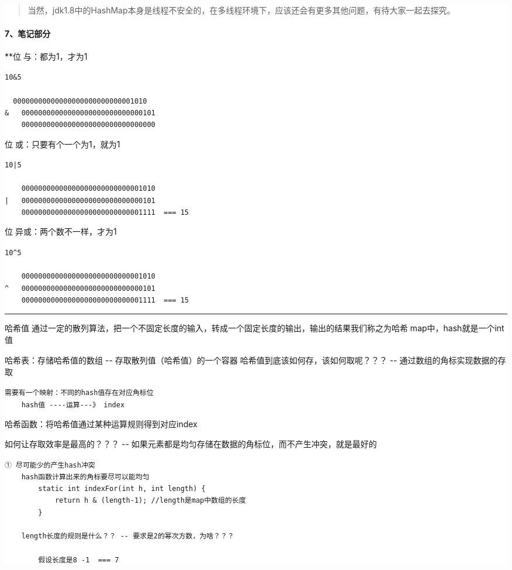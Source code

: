 > 当然，jdk1.8中的HashMap本身是线程不安全的，在多线程环境下，应该还会有更多其他问题，有待大家一起去探究。







#### 7、笔记部分

**位 与：都为1，才为1

	10&5
	
	  00000000000000000000000000001010
	&	00000000000000000000000000000101
		00000000000000000000000000000000

位 或：只要有个一个为1，就为1

	10|5
	
		00000000000000000000000000001010
	|	00000000000000000000000000000101
		00000000000000000000000000001111  === 15

位 异或：两个数不一样，才为1

	10^5
	
		00000000000000000000000000001010
	^	00000000000000000000000000000101
		00000000000000000000000000001111  === 15

------------------------------------

哈希值
	通过一定的散列算法，把一个不固定长度的输入，转成一个固定长度的输出，输出的结果我们称之为哈希
	map中，hash就是一个int值
	
哈希表：存储哈希值的数组 -- 存取散列值（哈希值）的一个容器
	哈希值到底该如何存，该如何取呢？？？ -- 通过数组的角标实现数据的存取
	

	需要有一个映射：不同的hash值存在对应角标位
		hash值 ----运算---》 index

哈希函数：将哈希值通过某种运算规则得到对应index


如何让存取效率是最高的？？？ -- 如果元素都是均匀存储在数据的角标位，而不产生冲突，就是最好的
	

	① 尽可能少的产生hash冲突
		hash函数计算出来的角标要尽可以能均匀
			static int indexFor(int h, int length) {
				return h & (length-1); //length是map中数组的长度
			}
			
		length长度的规则是什么？？ -- 要求是2的幂次方数，为啥？？？
			
			假设长度是8 -1  === 7
			